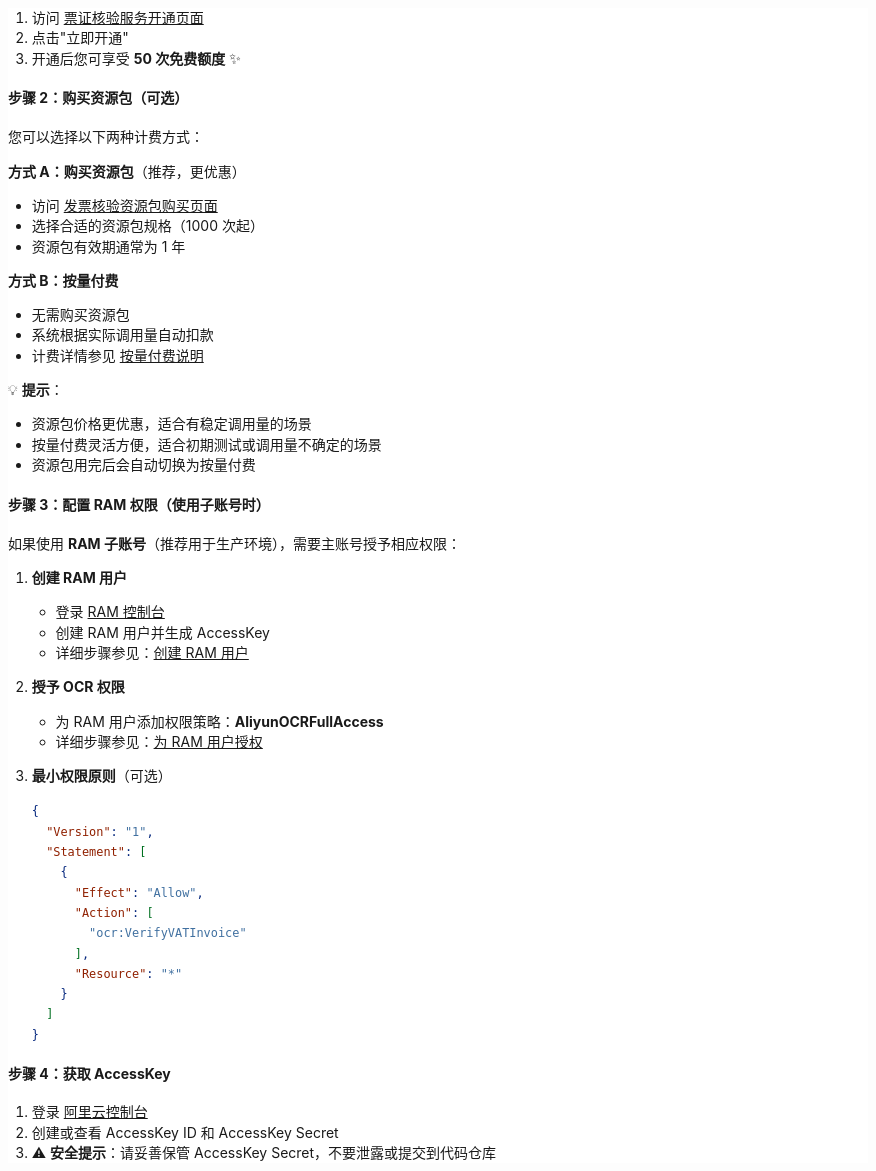 1. 访问 [票证核验服务开通页面](https://common-buy.aliyun.com/?commodityCode=ocr_cardverification_public_cn)
2. 点击"立即开通"
3. 开通后您可享受 **50 次免费额度** ✨

#### 步骤 2：购买资源包（可选）

您可以选择以下两种计费方式：

**方式 A：购买资源包**（推荐，更优惠）
- 访问 [发票核验资源包购买页面](https://common-buy.aliyun.com/?commodityCode=ocr_cardverification_dp_cn)
- 选择合适的资源包规格（1000 次起）
- 资源包有效期通常为 1 年

**方式 B：按量付费**
- 无需购买资源包
- 系统根据实际调用量自动扣款
- 计费详情参见 [按量付费说明](https://help.aliyun.com/zh/ocr/product-overview/pay-as-you-go)

💡 **提示**：
- 资源包价格更优惠，适合有稳定调用量的场景
- 按量付费灵活方便，适合初期测试或调用量不确定的场景
- 资源包用完后会自动切换为按量付费

#### 步骤 3：配置 RAM 权限（使用子账号时）

如果使用 **RAM 子账号**（推荐用于生产环境），需要主账号授予相应权限：

1. **创建 RAM 用户**
   - 登录 [RAM 控制台](https://ram.console.aliyun.com/users)
   - 创建 RAM 用户并生成 AccessKey
   - 详细步骤参见：[创建 RAM 用户](https://help.aliyun.com/zh/ram/user-guide/create-a-ram-user)

2. **授予 OCR 权限**
   - 为 RAM 用户添加权限策略：**AliyunOCRFullAccess**
   - 详细步骤参见：[为 RAM 用户授权](https://help.aliyun.com/zh/ram/user-guide/grant-permissions-to-the-ram-user)

3. **最小权限原则**（可选）
   ```json
   {
     "Version": "1",
     "Statement": [
       {
         "Effect": "Allow",
         "Action": [
           "ocr:VerifyVATInvoice"
         ],
         "Resource": "*"
       }
     ]
   }
   ```

#### 步骤 4：获取 AccessKey

1. 登录 [阿里云控制台](https://usercenter.console.aliyun.com/#/manage/ak)
2. 创建或查看 AccessKey ID 和 AccessKey Secret
3. ⚠️ **安全提示**：请妥善保管 AccessKey Secret，不要泄露或提交到代码仓库
